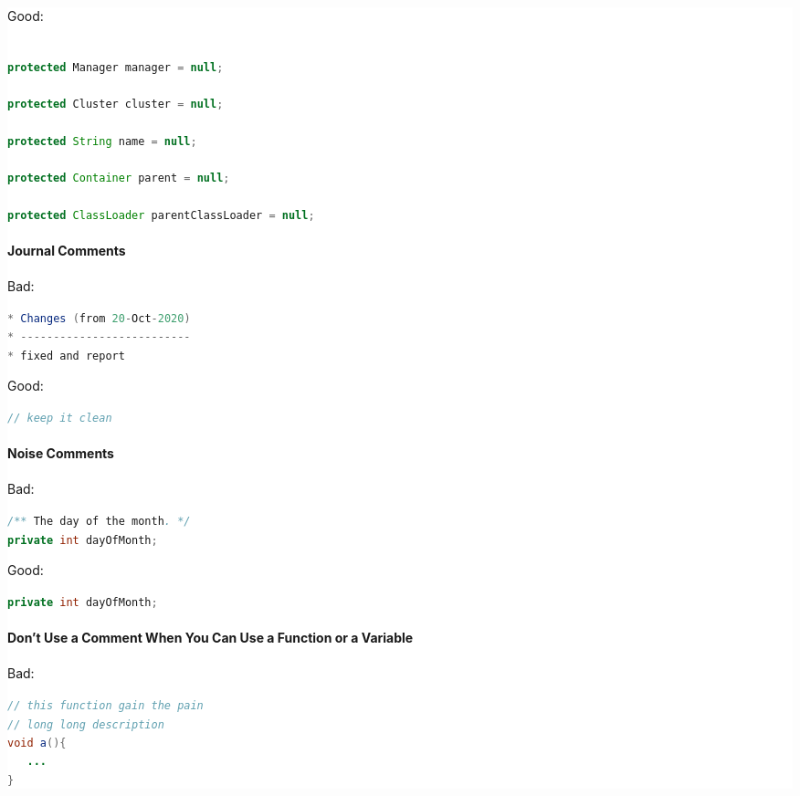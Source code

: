 Good:
```java

protected Manager manager = null;

protected Cluster cluster = null;

protected String name = null;

protected Container parent = null;

protected ClassLoader parentClassLoader = null;

```


#### Journal Comments
   
Bad:
```java
* Changes (from 20-Oct-2020)
* --------------------------
* fixed and report

```

Good:
```java
// keep it clean
```


#### Noise Comments
   
Bad:
```java
/** The day of the month. */
private int dayOfMonth;
```

Good:
```java
private int dayOfMonth;
```


#### Don’t Use a Comment When You Can Use a Function or a Variable
   
Bad:
```java
// this function gain the pain 
// long long description
void a(){
   ...
}
```
